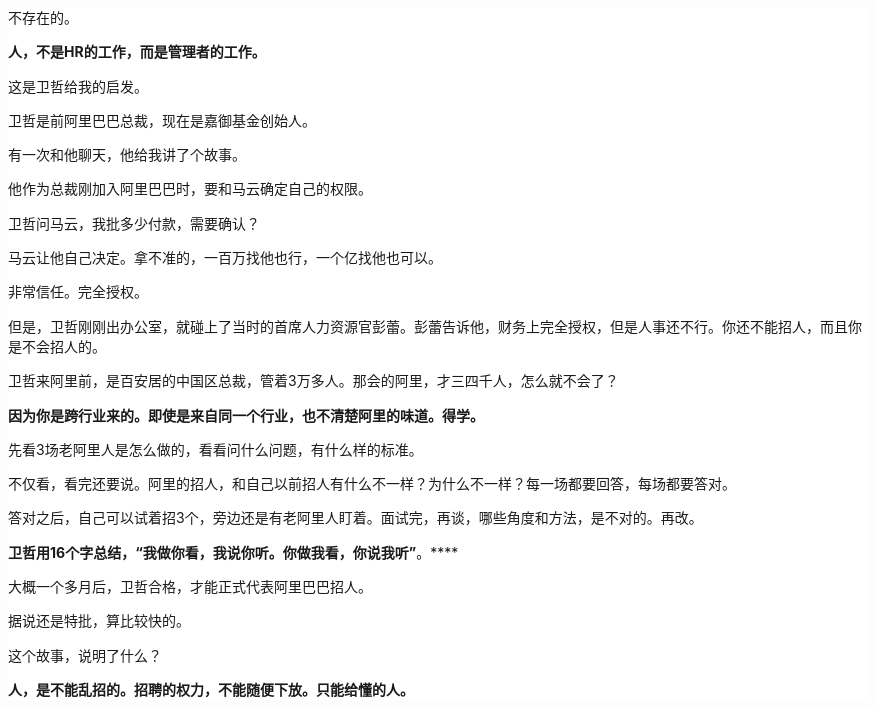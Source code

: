 
不存在的。

  

**人，不是HR的工作，而是管理者的工作。**

  

这是卫哲给我的启发。

  

卫哲是前阿里巴巴总裁，现在是嘉御基金创始人。

  

有一次和他聊天，他给我讲了个故事。

  

他作为总裁刚加入阿里巴巴时，要和马云确定自己的权限。

  

卫哲问马云，我批多少付款，需要确认？

  

马云让他自己决定。拿不准的，一百万找他也行，一个亿找他也可以。

非常信任。完全授权。

  

但是，卫哲刚刚出办公室，就碰上了当时的首席人力资源官彭蕾。彭蕾告诉他，财务上完全授权，但是人事还不行。你还不能招人，而且你是不会招人的。

  

卫哲来阿里前，是百安居的中国区总裁，管着3万多人。那会的阿里，才三四千人，怎么就不会了？

  

**因为你是跨行业来的。即使是来自同一个行业，也不清楚阿里的味道。得学。**

  

先看3场老阿里人是怎么做的，看看问什么问题，有什么样的标准。

  

不仅看，看完还要说。阿里的招人，和自己以前招人有什么不一样？为什么不一样？每一场都要回答，每场都要答对。

  

答对之后，自己可以试着招3个，旁边还是有老阿里人盯着。面试完，再谈，哪些角度和方法，是不对的。再改。

  

**卫哲用16个字总结，“我做你看，我说你听。你做我看，你说我听”**。****

  

大概一个多月后，卫哲合格，才能正式代表阿里巴巴招人。

  

据说还是特批，算比较快的。

  

这个故事，说明了什么？

  

**人，是不能乱招的。招聘的权力，不能随便下放。只能给懂的人。**
